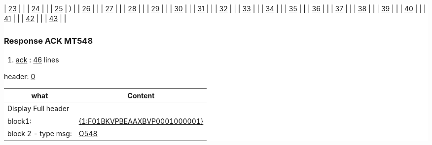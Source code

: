 | [23](- "#element") | [](- "c:echo=getElement(#lines,#element)")  |
| [24](- "#element") | [](- "c:echo=getElement(#lines,#element)")  |
| [25](- "#element") | [](- "c:echo=getElement(#lines,#element)")  ) |
| [26](- "#element") | [](- "c:echo=getElement(#lines,#element)")  |
| [27](- "#element") | [](- "c:echo=getElement(#lines,#element)")  |
| [28](- "#element") | [](- "c:echo=getElement(#lines,#element)")  |
| [29](- "#element") | [](- "c:echo=getElement(#lines,#element)")  |
| [30](- "#element") | [](- "c:echo=getElement(#lines,#element)")  |
| [31](- "#element") | [](- "c:echo=getElement(#lines,#element)")  |
| [32](- "#element") | [](- "c:echo=getElement(#lines,#element)")  |
| [33](- "#element") | [](- "c:echo=getElement(#lines,#element)")  |
| [34](- "#element") | [](- "c:echo=getElement(#lines,#element)")  |
| [35](- "#element") | [](- "c:echo=getElement(#lines,#element)")  |
| [36](- "#element") | [](- "c:echo=getElement(#lines,#element)")  |
| [37](- "#element") | [](- "c:echo=getElement(#lines,#element)")  |
| [38](- "#element") | [](- "c:echo=getElement(#lines,#element)")  |
| [39](- "#element") | [](- "c:echo=getElement(#lines,#element)")  |
| [40](- "#element") | [](- "c:echo=getElement(#lines,#element)")  |
| [41](- "#element") | [](- "c:echo=getElement(#lines,#element)")  |
| [42](- "#element") | [](- "c:echo=getElement(#lines,#element)")  |
| [43](- "#element") | [](- "c:echo=getElement(#lines,#element)")  |


### Response ACK MT548


1) [ack](- "#typeresponse") : [](- "#ackresponse=getresponse(#mt540,#typeresponse)") [46](- "?=countLines(#ackresponse)") lines

[](- "#lines=getLines(#ackresponse)")

header: [0](- "#element")

| what                | Content                                                                                |
|---------------------|----------------------------------------------------------------------------------------|
| Display Full header | [](- "c:echo=getElement(#lines,#element)") [](- "#header=getElement(#lines,#element)") |
| block1:             | [{1:F01BKVPBEAAXBVP0001000001}](- "?=getHeaderBlock1(#header)")                        |
| block 2 - type msg: | [O548](- "?=getHeaderBlock2MessageType(#header)")                                      |
